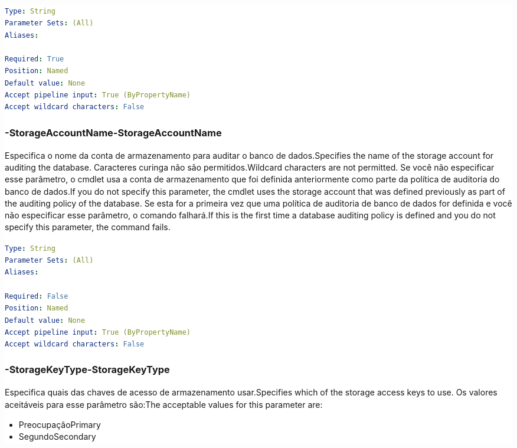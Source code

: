 ```yaml
Type: String
Parameter Sets: (All)
Aliases:

Required: True
Position: Named
Default value: None
Accept pipeline input: True (ByPropertyName)
Accept wildcard characters: False
```

### <span data-ttu-id="db789-151">-StorageAccountName</span><span class="sxs-lookup"><span data-stu-id="db789-151">-StorageAccountName</span></span>
<span data-ttu-id="db789-152">Especifica o nome da conta de armazenamento para auditar o banco de dados.</span><span class="sxs-lookup"><span data-stu-id="db789-152">Specifies the name of the storage account for auditing the database.</span></span>
<span data-ttu-id="db789-153">Caracteres curinga não são permitidos.</span><span class="sxs-lookup"><span data-stu-id="db789-153">Wildcard characters are not permitted.</span></span>
<span data-ttu-id="db789-154">Se você não especificar esse parâmetro, o cmdlet usa a conta de armazenamento que foi definida anteriormente como parte da política de auditoria do banco de dados.</span><span class="sxs-lookup"><span data-stu-id="db789-154">If you do not specify this parameter, the cmdlet uses the storage account that was defined previously as part of the auditing policy of the database.</span></span>
<span data-ttu-id="db789-155">Se esta for a primeira vez que uma política de auditoria de banco de dados for definida e você não especificar esse parâmetro, o comando falhará.</span><span class="sxs-lookup"><span data-stu-id="db789-155">If this is the first time a database auditing policy is defined and you do not specify this parameter, the command fails.</span></span>

```yaml
Type: String
Parameter Sets: (All)
Aliases:

Required: False
Position: Named
Default value: None
Accept pipeline input: True (ByPropertyName)
Accept wildcard characters: False
```

### <span data-ttu-id="db789-156">-StorageKeyType</span><span class="sxs-lookup"><span data-stu-id="db789-156">-StorageKeyType</span></span>
<span data-ttu-id="db789-157">Especifica quais das chaves de acesso de armazenamento usar.</span><span class="sxs-lookup"><span data-stu-id="db789-157">Specifies which of the storage access keys to use.</span></span>
<span data-ttu-id="db789-158">Os valores aceitáveis para esse parâmetro são:</span><span class="sxs-lookup"><span data-stu-id="db789-158">The acceptable values for this parameter are:</span></span>

- <span data-ttu-id="db789-159">Preocupação</span><span class="sxs-lookup"><span data-stu-id="db789-159">Primary</span></span>
- <span data-ttu-id="db789-160">Segundo</span><span class="sxs-lookup"><span data-stu-id="db789-160">Secondary</span></span>
